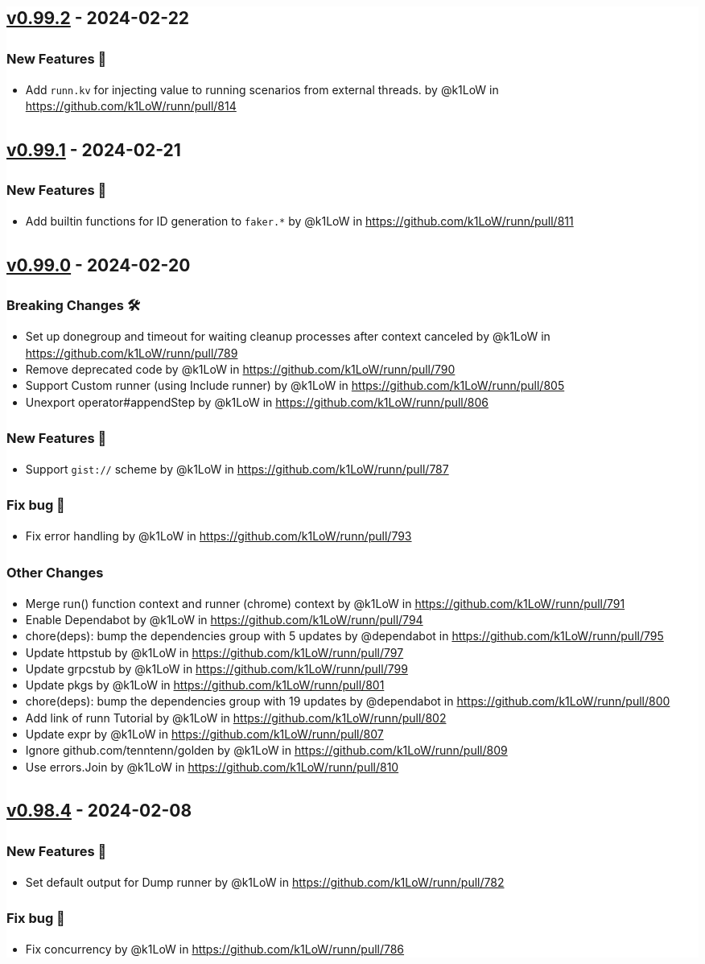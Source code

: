 ## [v0.99.2](https://github.com/k1LoW/runn/compare/v0.99.1...v0.99.2) - 2024-02-22
### New Features 🎉
- Add `runn.kv` for injecting value to running scenarios from external threads. by @k1LoW in https://github.com/k1LoW/runn/pull/814

## [v0.99.1](https://github.com/k1LoW/runn/compare/v0.99.0...v0.99.1) - 2024-02-21
### New Features 🎉
- Add builtin functions for ID generation to `faker.*` by @k1LoW in https://github.com/k1LoW/runn/pull/811

## [v0.99.0](https://github.com/k1LoW/runn/compare/v0.98.4...v0.99.0) - 2024-02-20
### Breaking Changes 🛠
- Set up donegroup and timeout for waiting cleanup processes after context canceled by @k1LoW in https://github.com/k1LoW/runn/pull/789
- Remove deprecated code by @k1LoW in https://github.com/k1LoW/runn/pull/790
- Support Custom runner (using Include runner) by @k1LoW in https://github.com/k1LoW/runn/pull/805
- Unexport operator#appendStep by @k1LoW in https://github.com/k1LoW/runn/pull/806
### New Features 🎉
- Support `gist://` scheme by @k1LoW in https://github.com/k1LoW/runn/pull/787
### Fix bug 🐛
- Fix error handling by @k1LoW in https://github.com/k1LoW/runn/pull/793
### Other Changes
- Merge run() function context and runner (chrome) context by @k1LoW in https://github.com/k1LoW/runn/pull/791
- Enable Dependabot by @k1LoW in https://github.com/k1LoW/runn/pull/794
- chore(deps): bump the dependencies group with 5 updates by @dependabot in https://github.com/k1LoW/runn/pull/795
- Update httpstub by @k1LoW in https://github.com/k1LoW/runn/pull/797
- Update grpcstub by @k1LoW in https://github.com/k1LoW/runn/pull/799
- Update pkgs  by @k1LoW in https://github.com/k1LoW/runn/pull/801
- chore(deps): bump the dependencies group with 19 updates by @dependabot in https://github.com/k1LoW/runn/pull/800
- Add link of runn Tutorial by @k1LoW in https://github.com/k1LoW/runn/pull/802
- Update expr by @k1LoW in https://github.com/k1LoW/runn/pull/807
- Ignore github.com/tenntenn/golden by @k1LoW in https://github.com/k1LoW/runn/pull/809
- Use errors.Join by @k1LoW in https://github.com/k1LoW/runn/pull/810

## [v0.98.4](https://github.com/k1LoW/runn/compare/v0.98.3...v0.98.4) - 2024-02-08
### New Features 🎉
- Set default output for Dump runner by @k1LoW in https://github.com/k1LoW/runn/pull/782
### Fix bug 🐛
- Fix concurrency by @k1LoW in https://github.com/k1LoW/runn/pull/786
